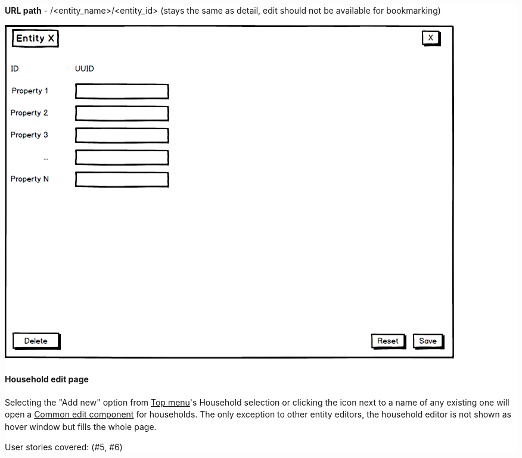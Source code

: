 __URL path__ - /<entity_name>/<entity_id> (stays the same as detail, edit should not be available for bookmarking)

![Common edit mockup](./documentation/mockups/img/CommonEdit.png)

#### Household edit page
Selecting the "Add new" option from [Top menu](#top-menu-cmponent)'s Household selection or clicking the icon next to
a name of any existing one will open a [Common edit component](#common-edit-component) for households. The only 
exception to other entity editors, the household editor is not shown as hover window but fills the whole page.

User stories covered: (#5, #6)
